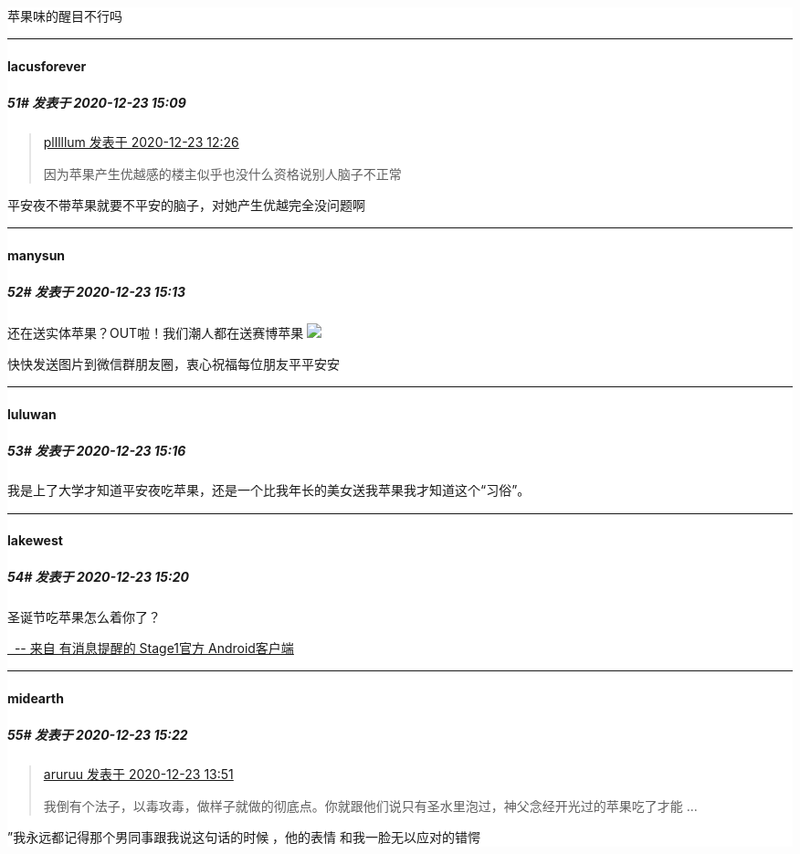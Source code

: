 
苹果味的醒目不行吗


-----

####  lacusforever  
##### 51#       发表于 2020-12-23 15:09


<blockquote><a href="httphttps://bbs.saraba1st.com/2b/forum.php?mod=redirect&amp;goto=findpost&amp;pid=49817128&amp;ptid=1979134" target="_blank">plllllum 发表于 2020-12-23 12:26</a>

因为苹果产生优越感的楼主似乎也没什么资格说别人脑子不正常</blockquote>
平安夜不带苹果就要不平安的脑子，对她产生优越完全没问题啊


-----

####  manysun  
##### 52#       发表于 2020-12-23 15:13


还在送实体苹果？OUT啦！我们潮人都在送赛博苹果
<img src="https://i.loli.net/2020/12/23/9UZJm6au81CAkKY.jpg" referrerpolicy="no-referrer">

快快发送图片到微信群朋友圈，衷心祝福每位朋友平平安安


-----

####  luluwan  
##### 53#       发表于 2020-12-23 15:16


我是上了大学才知道平安夜吃苹果，还是一个比我年长的美女送我苹果我才知道这个“习俗”。


-----

####  lakewest  
##### 54#       发表于 2020-12-23 15:20


圣诞节吃苹果怎么着你了？

[  -- 来自 有消息提醒的 Stage1官方 Android客户端](https://www.coolapk.com/apk/140634)


-----

####  midearth  
##### 55#       发表于 2020-12-23 15:22


<blockquote><a href="httphttps://bbs.saraba1st.com/2b/forum.php?mod=redirect&amp;goto=findpost&amp;pid=49818025&amp;ptid=1979134" target="_blank">aruruu 发表于 2020-12-23 13:51</a>

我倒有个法子，以毒攻毒，做样子就做的彻底点。你就跟他们说只有圣水里泡过，神父念经开光过的苹果吃了才能 ...</blockquote>
”我永远都记得那个男同事跟我说这句话的时候 ，他的表情 和我一脸无以应对的错愕
